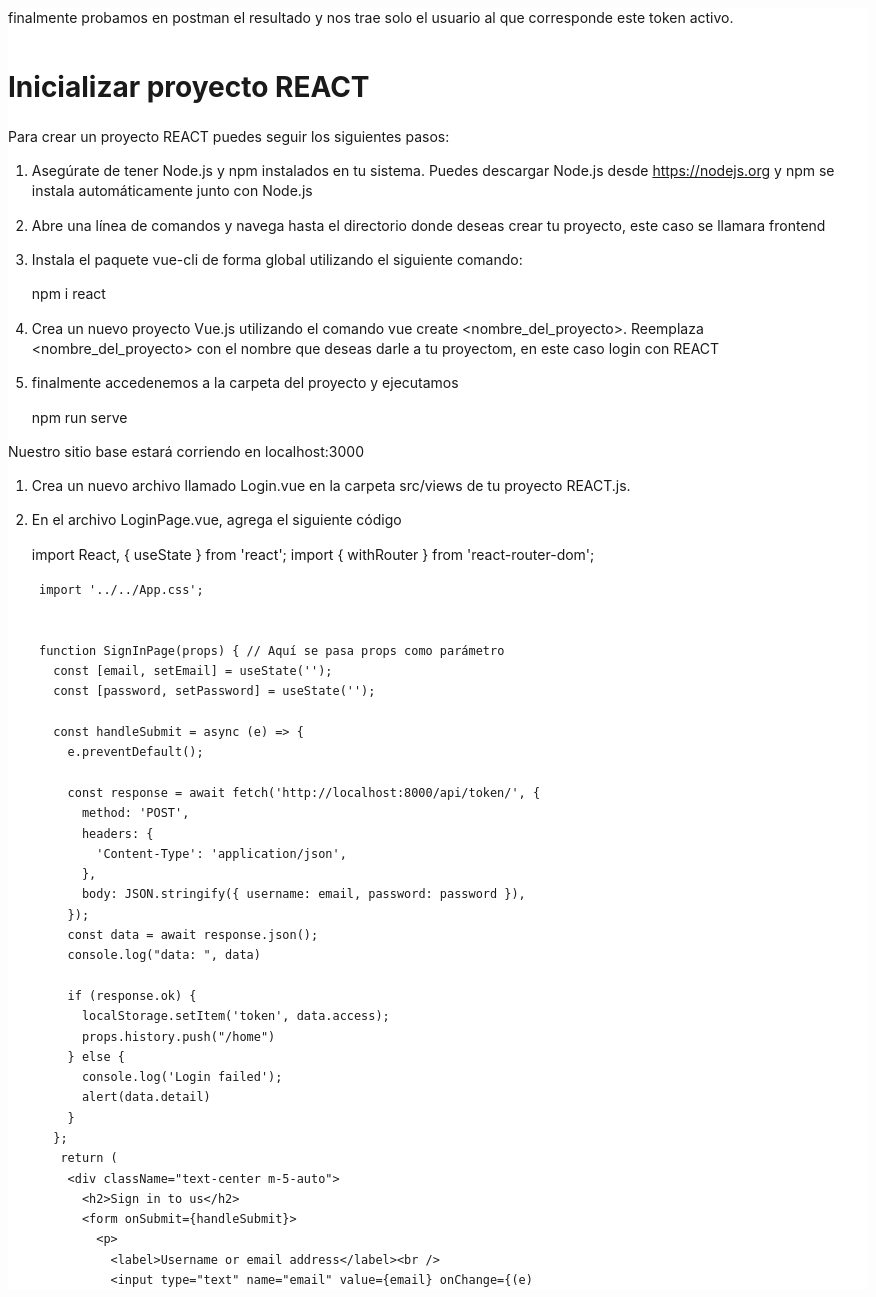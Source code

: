 finalmente probamos en postman el resultado y nos trae solo el usuario al 
que corresponde este token activo.

# Inicializar proyecto REACT

Para crear un proyecto REACT puedes seguir los siguientes pasos:

1. Asegúrate de tener Node.js y npm instalados en tu sistema. Puedes 
descargar Node.js desde https://nodejs.org y npm se instala 
automáticamente junto con Node.js
2. Abre una línea de comandos y navega hasta el directorio donde deseas 
crear tu proyecto, este caso se llamara frontend
3. Instala el paquete vue-cli de forma global utilizando el siguiente 
comando:

    npm i react

4. Crea un nuevo proyecto Vue.js utilizando el comando vue create 
<nombre_del_proyecto>. Reemplaza <nombre_del_proyecto> con el nombre que 
deseas darle a tu proyectom, en este caso login con REACT

5. finalmente accedenemos a la carpeta del proyecto y ejecutamos 

    npm run serve

Nuestro sitio base estará corriendo en localhost:3000

1. Crea un nuevo archivo llamado Login.vue en la carpeta src/views de tu 
proyecto REACT.js.

2. En el archivo LoginPage.vue, agrega el siguiente código

    import React, { useState } from 'react';
        import { withRouter } from 'react-router-dom';
        
        import '../../App.css';
        
        
        function SignInPage(props) { // Aquí se pasa props como parámetro
          const [email, setEmail] = useState('');
          const [password, setPassword] = useState('');
        
          const handleSubmit = async (e) => {
            e.preventDefault();
        
            const response = await fetch('http://localhost:8000/api/token/', {
              method: 'POST',
              headers: {
                'Content-Type': 'application/json',
              },
              body: JSON.stringify({ username: email, password: password }),
            });
            const data = await response.json();
            console.log("data: ", data)
        
            if (response.ok) {
              localStorage.setItem('token', data.access);
              props.history.push("/home")
            } else {
              console.log('Login failed');
              alert(data.detail)
            }
          };
    	   return (
            <div className="text-center m-5-auto">
              <h2>Sign in to us</h2>
              <form onSubmit={handleSubmit}>
                <p>
                  <label>Username or email address</label><br />
                  <input type="text" name="email" value={email} onChange={(e) 